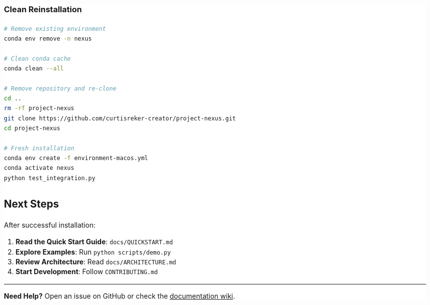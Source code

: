 ### Clean Reinstallation
```bash
# Remove existing environment
conda env remove -n nexus

# Clean conda cache
conda clean --all

# Remove repository and re-clone
cd ..
rm -rf project-nexus
git clone https://github.com/curtisreker-creator/project-nexus.git
cd project-nexus

# Fresh installation
conda env create -f environment-macos.yml
conda activate nexus
python test_integration.py
```

## Next Steps

After successful installation:

1. **Read the Quick Start Guide**: `docs/QUICKSTART.md`
2. **Explore Examples**: Run `python scripts/demo.py`
3. **Review Architecture**: Read `docs/ARCHITECTURE.md`
4. **Start Development**: Follow `CONTRIBUTING.md`

---

**Need Help?** Open an issue on GitHub or check the [documentation wiki](https://github.com/curtisreker-creator/project-nexus/wiki).